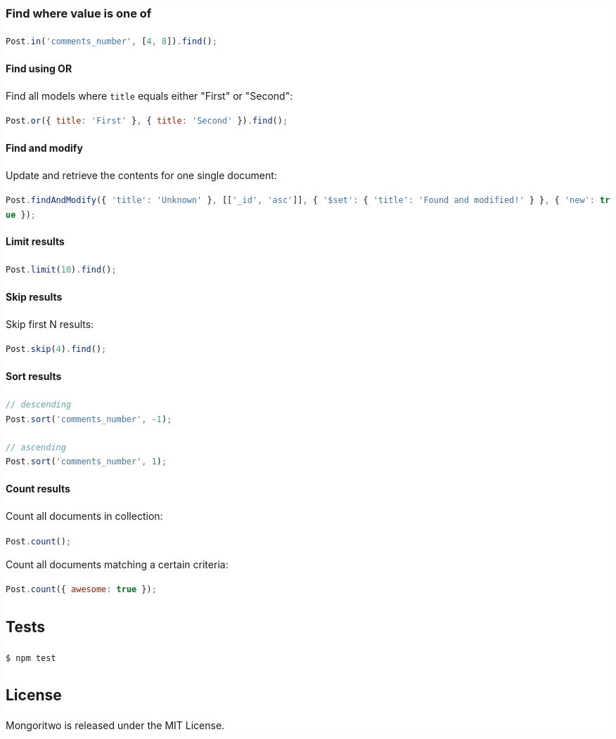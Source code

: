 ### Find where value is one of

```js
Post.in('comments_number', [4, 8]).find();
```

#### Find using OR

Find all models where `title` equals either "First" or "Second":

```js
Post.or({ title: 'First' }, { title: 'Second' }).find();
```

#### Find and modify

Update and retrieve the contents for one single document:

```js
Post.findAndModify({ 'title': 'Unknown' }, [['_id', 'asc']], { '$set': { 'title': 'Found and modified!' } }, { 'new': true });
```

#### Limit results

```js
Post.limit(10).find();
```

#### Skip results

Skip first N results:

```js
Post.skip(4).find();
```

#### Sort results

```js
// descending
Post.sort('comments_number', -1);

// ascending
Post.sort('comments_number', 1);
```

#### Count results

Count all documents in collection:

```js
Post.count();
```

Count all documents matching a certain criteria:

```js
Post.count({ awesome: true });
```


## Tests

```
$ npm test
```


## License

Mongoritwo is released under the MIT License.
